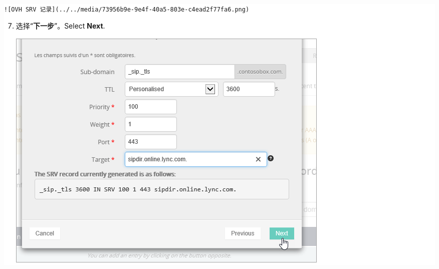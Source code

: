     ![OVH SRV 记录](../../media/73956b9e-9e4f-40a5-803e-c4ead2f77fa6.png)
  
7. <span data-ttu-id="d3d0a-312">选择“**下一步**”。</span><span class="sxs-lookup"><span data-stu-id="d3d0a-312">Select **Next**.</span></span>
    
    ![OVH SRV 记录选择 "下一步"](../../media/cb4ad7e2-a8f0-4ab1-9797-d1b51c1d2da9.png)
  